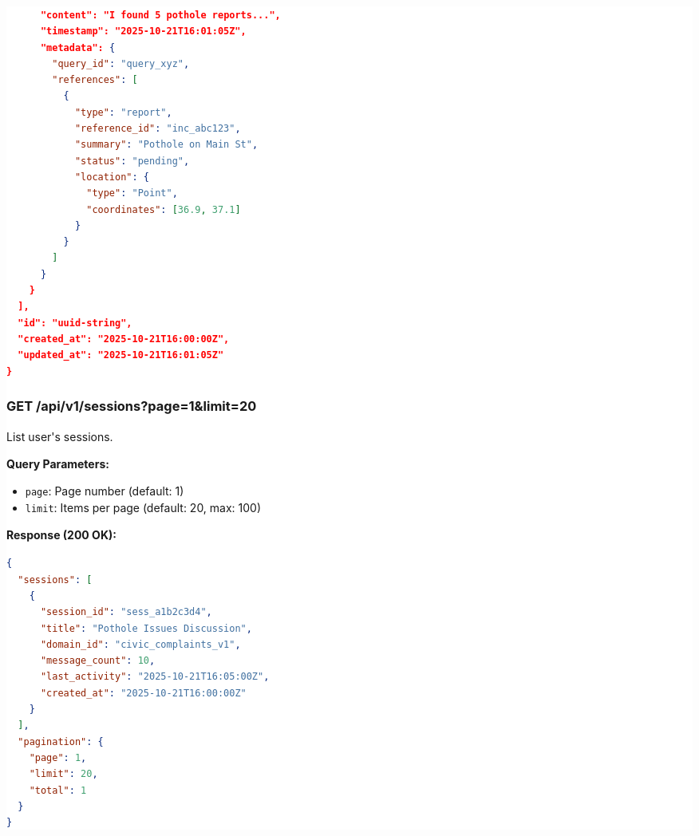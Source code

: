 ```json
      "content": "I found 5 pothole reports...",
      "timestamp": "2025-10-21T16:01:05Z",
      "metadata": {
        "query_id": "query_xyz",
        "references": [
          {
            "type": "report",
            "reference_id": "inc_abc123",
            "summary": "Pothole on Main St",
            "status": "pending",
            "location": {
              "type": "Point",
              "coordinates": [36.9, 37.1]
            }
          }
        ]
      }
    }
  ],
  "id": "uuid-string",
  "created_at": "2025-10-21T16:00:00Z",
  "updated_at": "2025-10-21T16:01:05Z"
}
```

### GET /api/v1/sessions?page=1&limit=20
List user's sessions.

**Query Parameters:**
- `page`: Page number (default: 1)
- `limit`: Items per page (default: 20, max: 100)

**Response (200 OK):**
```json
{
  "sessions": [
    {
      "session_id": "sess_a1b2c3d4",
      "title": "Pothole Issues Discussion",
      "domain_id": "civic_complaints_v1",
      "message_count": 10,
      "last_activity": "2025-10-21T16:05:00Z",
      "created_at": "2025-10-21T16:00:00Z"
    }
  ],
  "pagination": {
    "page": 1,
    "limit": 20,
    "total": 1
  }
}
```
